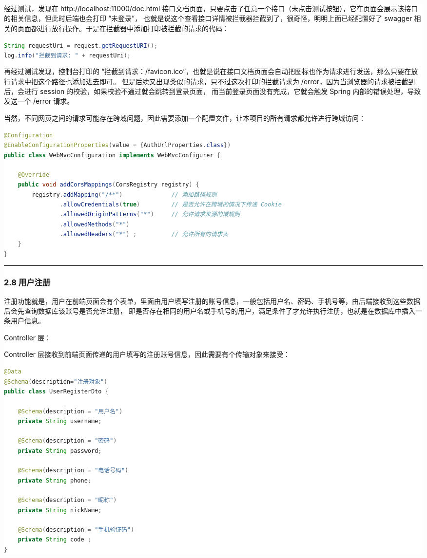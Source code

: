 经过测试，发现在 http://localhost:11000/doc.html 接口文档页面，只要点击了任意一个接口（未点击测试按钮），它在页面会展示该接口的相关信息，但此时后端也会打印 “未登录”，
也就是说这个查看接口详情被拦截器拦截到了，很奇怪，明明上面已经配置好了 swagger 相关的页面都进行放行操作。于是在拦截器中添加打印被拦截的请求的代码：

```java
String requestUri = request.getRequestURI();
log.info("拦截到请求: " + requestUri);
```

再经过测试发现，控制台打印的 “拦截到请求：/favicon.ico”，也就是说在接口文档页面会自动把图标也作为请求进行发送，那么只要在放行请求中把这个路径也添加进去即可。
但是后续又出现类似的请求，只不过这次打印的拦截请求为 /error，因为当浏览器的请求被拦截到后，会进行 session 的校验，如果校验不通过就会跳转到登录页面，
而当前登录页面没有完成，它就会触发 Spring 内部的错误处理，导致发送一个 /error 请求。

当然，不同网页之间的请求可能存在跨域问题，因此需要添加一个配置文件，让本项目的所有请求都允许进行跨域访问：

```java
@Configuration
@EnableConfigurationProperties(value = {AuthUrlProperties.class})
public class WebMvcConfiguration implements WebMvcConfigurer {

    @Override
    public void addCorsMappings(CorsRegistry registry) {
        registry.addMapping("/**")              // 添加路径规则
                .allowCredentials(true)         // 是否允许在跨域的情况下传递 Cookie
                .allowedOriginPatterns("*")     // 允许请求来源的域规则
                .allowedMethods("*")
                .allowedHeaders("*") ;          // 允许所有的请求头
    }
}
```

****
### 2.8 用户注册

注册功能就是，用户在前端页面会有个表单，里面由用户填写注册的账号信息，一般包括用户名、密码、手机号等，由后端接收到这些数据后会先查询数据库该账号是否允许注册，
即是否存在相同的用户名或手机号的用户，满足条件了才允许执行注册，也就是在数据库中插入一条用户信息。

Controller 层：

Controller 层接收到前端页面传递的用户填写的注册账号信息，因此需要有个传输对象来接受：

```java
@Data
@Schema(description="注册对象")
public class UserRegisterDto {

    @Schema(description = "用户名")
    private String username;

    @Schema(description = "密码")
    private String password;

    @Schema(description = "电话号码")
    private String phone;

    @Schema(description = "昵称")
    private String nickName;

    @Schema(description = "手机验证码")
    private String code ;
}
```
